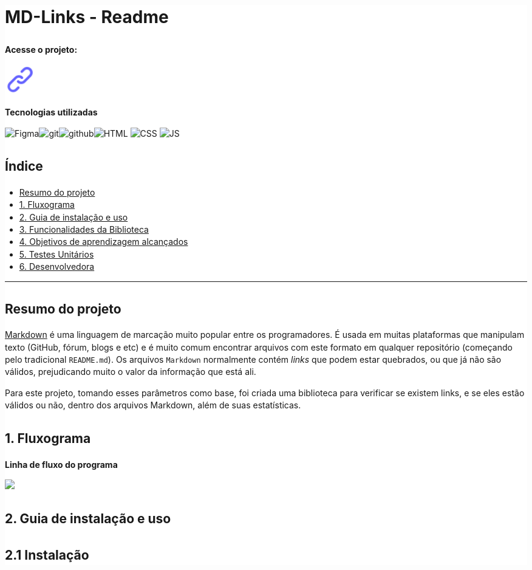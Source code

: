 # MD-Links - Readme
### 
**Acesse o projeto:**

[<img alt="WEBSITE" height="50" src="./src/img/readme/icon_link.svg">](https://github.com/vitoriavictor/SAP010-md-links.git)

**Tecnologias utilizadas**

<img alt="Figma" height="45" src="https://cdn4.iconfinder.com/data/icons/logos-brands-in-colors/3000/figma-logo-256.png" /><img alt="git" height="40"  src="https://cdn3.iconfinder.com/data/icons/social-media-2169/24/social_media_social_media_logo_git-256.png" /><img alt="github" height="45"  src="https://cdn1.iconfinder.com/data/icons/unicons-line-vol-3/24/github-256.png" /><img alt="HTML" height="50"  src="https://cdn2.iconfinder.com/data/icons/designer-skills/128/code-programming-html-markup-develop-layout-language-512.png"> <img alt="CSS" height="50" src="https://cdn2.iconfinder.com/data/icons/designer-skills/128/code-programming-css-style-develop-layout-language-512.png"> <img alt="JS" height="50" src="https://cdn2.iconfinder.com/data/icons/designer-skills/128/code-programming-javascript-software-develop-command-language-256.png">   

## Índice

* [Resumo do projeto](#resumo-do-projeto)
* [1. Fluxograma](#1-fluxograma)
* [2. Guia de instalação e uso](#2-Guia-de-instalação-e-uso)
* [3. Funcionalidades da Biblioteca](#3-Funcionalidades-da-Biblioteca)
* [4. Objetivos de aprendizagem alcançados](#4-objetivos-de-aprendizagem-alcançados)
* [5. Testes Unitários](#5-testes-unitários)
* [6. Desenvolvedora](#6-desenvolvedora)

***

## Resumo do projeto

[Markdown](https://pt.wikipedia.org/wiki/Markdown) é uma linguagem de marcação
muito popular entre os programadores. É usada em muitas plataformas que
manipulam texto (GitHub, fórum, blogs e etc) e é muito comum encontrar arquivos
com este formato em qualquer repositório (começando pelo tradicional
`README.md`). Os arquivos `Markdown` normalmente contém _links_ que podem estar
quebrados, ou que já não são válidos, prejudicando muito o valor da
informação que está ali.

Para este projeto, tomando esses parâmetros como base, foi criada uma biblioteca para verificar se existem links, e se eles estão válidos ou não, dentro dos arquivos Markdown, além de suas estatísticas.

## 1. Fluxograma 

**Linha de fluxo do programa**

<img src="./src/img/readme/fluxograma md-links (1).png" width="700px">

## 2. Guia de instalação e uso

## 2.1 Instalação
